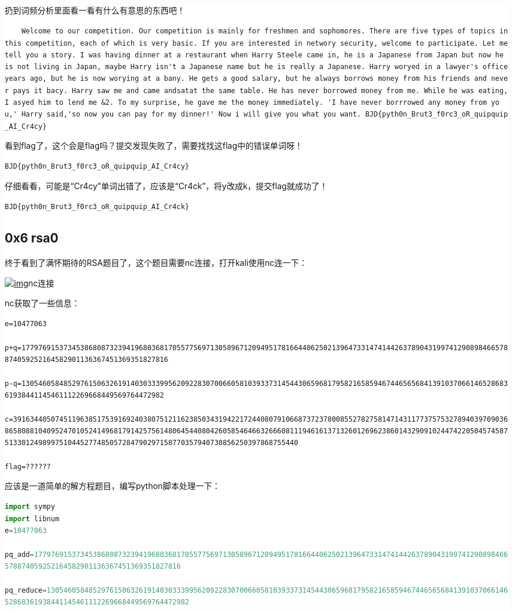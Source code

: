 扔到词频分析里面看一看有什么有意思的东西吧！

```text
	Welcome to our competition. Our competition is mainly for freshmen and sophomores. There are five types of topics in this competition, each of which is very basic. If you are interested in networy security, welcome to participate. Let me tell you a story. I was having dinner at a restaurant when Harry Steele came in, he is a Japanese from Japan but now he is not living in Japan, maybe Harry isn't a Japanese name but he is really a Japanese. Harry woryed in a lawyer's office years ago, but he is now worying at a bany. He gets a good salary, but he always borrows money from his friends and never pays it bacy. Harry saw me and came andsatat the same table. He has never borrowed money from me. While he was eating, I asyed him to lend me &2. To my surprise, he gave me the money immediately. 'I have never borrrowed any money from you,' Harry said,'so now you can pay for my dinner!' Now i will give you what you want. BJD{pyth0n_Brut3_f0rc3_oR_quipquip_AI_Cr4cy}
```

看到flag了，这个会是flag吗？提交发现失败了，需要找找这flag中的错误单词呀！

```text
BJD{pyth0n_Brut3_f0rc3_oR_quipquip_AI_Cr4cy}
```

仔细看看，可能是“Cr4cy”单词出错了，应该是“Cr4ck”，将y改成k，提交flag就成功了！

```text
BJD{pyth0n_Brut3_f0rc3_oR_quipquip_AI_Cr4ck}
```



## 0x6 rsa0

终于看到了满怀期待的RSA题目了，这个题目需要nc连接，打开kali使用nc连一下：

[![img](/images/BJDCTF-2nd-CRYPTO_writeup/image-15-1024x121.png)](/images/BJDCTF-2nd-CRYPTO_writeup/image-15.png)nc连接

nc获取了一些信息：

```
e=10477063

p+q=17797691537345386808732394196803681705577569713058967120949517816644062502139647331474144263789043199741290898466578874059252164582901136367451369351827816

p-q=1305460584852976150632619140303339956209228307006605810393373145443065968179582165859467446565684139103706614652868361938441145461112269668449569764472982

c=39163440507451196385175391692403807512116238503431942217244080791066873723780085527827581471431177375753278940397090368658088104095247010524149681791425756148064544080426058546466326660811194616137132601269623860143290910244742205045745875133012498997510445277485057284790297158770357940730856250397868755440

flag=??????
```

应该是一道简单的解方程题目，编写python脚本处理一下：

```python
import sympy
import libnum
e=10477063

pq_add=17797691537345386808732394196803681705577569713058967120949517816644062502139647331474144263789043199741290898466578874059252164582901136367451369351827816

pq_reduce=1305460584852976150632619140303339956209228307006605810393373145443065968179582165859467446565684139103706614652868361938441145461112269668449569764472982

```